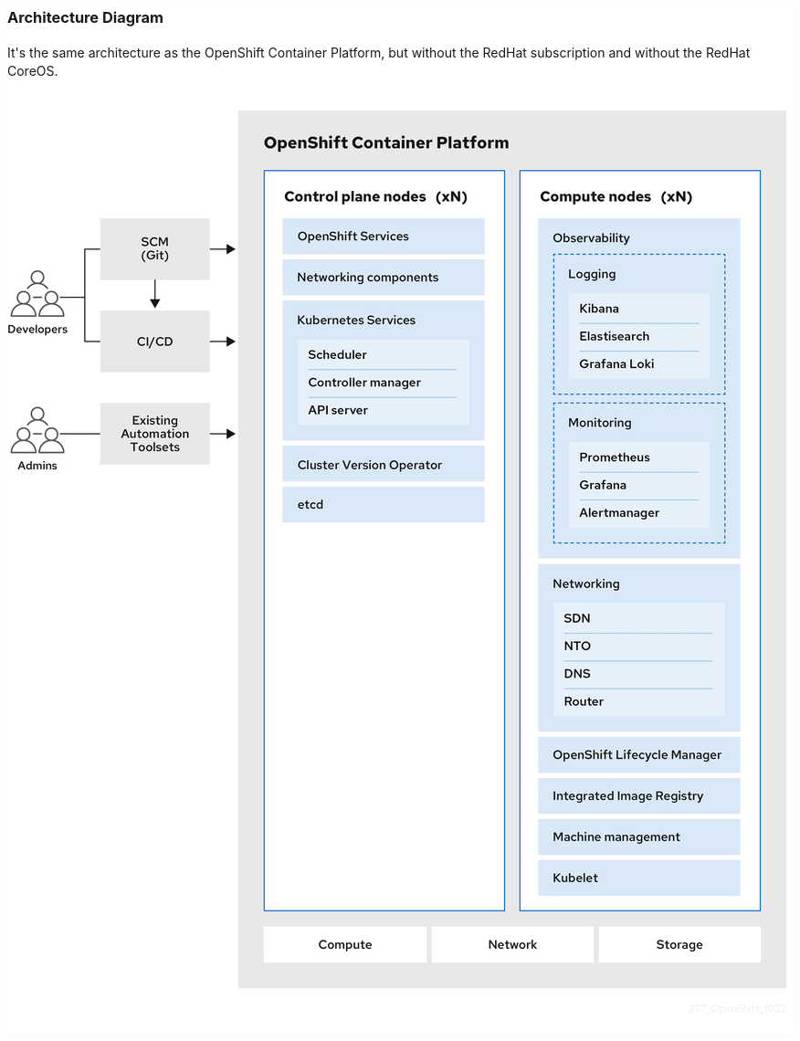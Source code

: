   
  
### Architecture Diagram

It's the same architecture as the OpenShift Container Platform, but without the RedHat subscription and without the RedHat CoreOS.

![Architecture Diagram](./diagram/Architecture.png)
